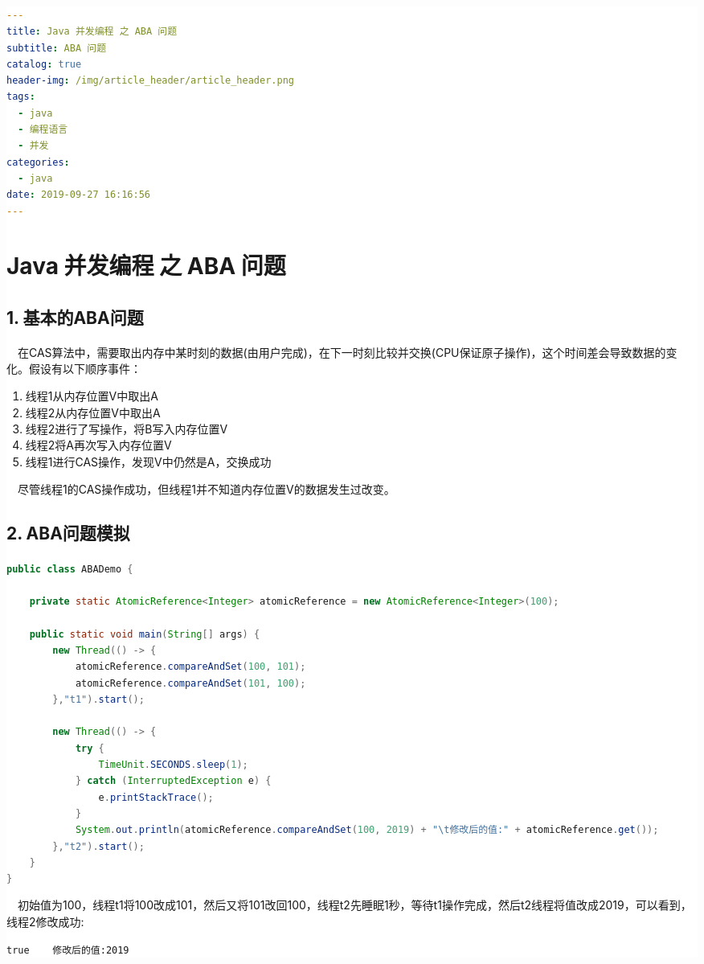 ```yaml
---
title: Java 并发编程 之 ABA 问题
subtitle: ABA 问题
catalog: true
header-img: /img/article_header/article_header.png
tags:
  - java
  - 编程语言
  - 并发
categories:
  - java
date: 2019-09-27 16:16:56
---
```



# Java 并发编程 之 ABA 问题
## 1. 基本的ABA问题
&emsp;在CAS算法中，需要取出内存中某时刻的数据(由用户完成)，在下一时刻比较并交换(CPU保证原子操作)，这个时间差会导致数据的变化。假设有以下顺序事件：
1. 线程1从内存位置V中取出A
2. 线程2从内存位置V中取出A
3. 线程2进行了写操作，将B写入内存位置V
4. 线程2将A再次写入内存位置V
5. 线程1进行CAS操作，发现V中仍然是A，交换成功

&emsp;尽管线程1的CAS操作成功，但线程1并不知道内存位置V的数据发生过改变。

## 2. ABA问题模拟
```java
public class ABADemo {
    
    private static AtomicReference<Integer> atomicReference = new AtomicReference<Integer>(100);

    public static void main(String[] args) {
        new Thread(() -> {
            atomicReference.compareAndSet(100, 101);
            atomicReference.compareAndSet(101, 100);
        },"t1").start();
        
        new Thread(() -> {
            try {
                TimeUnit.SECONDS.sleep(1);
            } catch (InterruptedException e) {
                e.printStackTrace();
            }
            System.out.println(atomicReference.compareAndSet(100, 2019) + "\t修改后的值:" + atomicReference.get());
        },"t2").start();
    }
}
```
&emsp;初始值为100，线程t1将100改成101，然后又将101改回100，线程t2先睡眠1秒，等待t1操作完成，然后t2线程将值改成2019，可以看到，线程2修改成功:
```
true    修改后的值:2019
```

